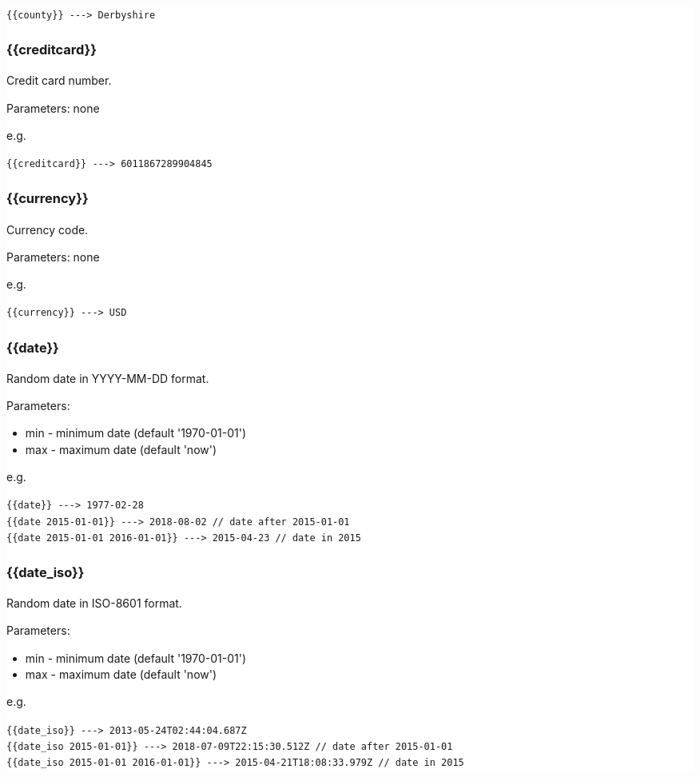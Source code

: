 ```
{{county}} ---> Derbyshire
```

### {{creditcard}}

Credit card number.

Parameters: none

e.g.

```
{{creditcard}} ---> 6011867289904845
```

### {{currency}}

Currency code.

Parameters: none

e.g.

```
{{currency}} ---> USD
```

### {{date}}

Random date in YYYY-MM-DD format.

Parameters: 

- min - minimum date (default '1970-01-01')
- max - maximum date (default 'now')

e.g.

```
{{date}} ---> 1977-02-28
{{date 2015-01-01}} ---> 2018-08-02 // date after 2015-01-01
{{date 2015-01-01 2016-01-01}} ---> 2015-04-23 // date in 2015
```

### {{date_iso}}

Random date in ISO-8601 format.

Parameters: 

- min - minimum date (default '1970-01-01')
- max - maximum date (default 'now')

e.g.

```
{{date_iso}} ---> 2013-05-24T02:44:04.687Z
{{date_iso 2015-01-01}} ---> 2018-07-09T22:15:30.512Z // date after 2015-01-01
{{date_iso 2015-01-01 2016-01-01}} ---> 2015-04-21T18:08:33.979Z // date in 2015
```
